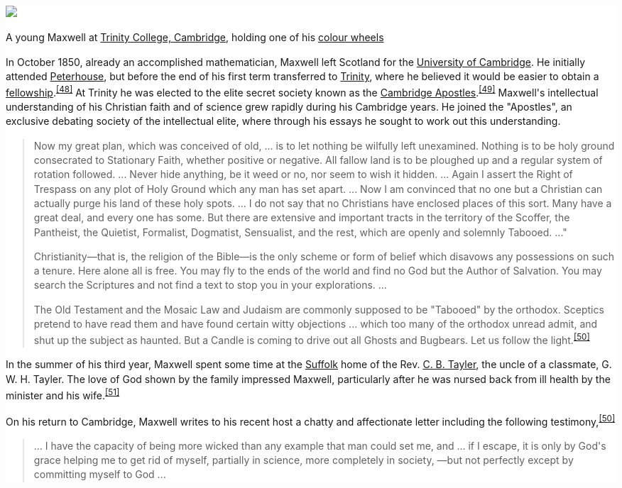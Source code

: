 [![](https://upload.wikimedia.org/wikipedia/commons/thumb/a/ac/YoungJamesClerkMaxwell.jpg/170px-YoungJamesClerkMaxwell.jpg)](https://en.wikipedia.org/wiki/File:YoungJamesClerkMaxwell.jpg)

A young Maxwell at [Trinity College, Cambridge](https://en.wikipedia.org/wiki/Trinity_College,_Cambridge "Trinity College, Cambridge"), holding one of his [colour wheels](https://en.wikipedia.org/wiki/Colour_wheel "Colour wheel")

In October 1850, already an accomplished mathematician, Maxwell left Scotland for the [University of Cambridge](https://en.wikipedia.org/wiki/University_of_Cambridge "University of Cambridge"). He initially attended [Peterhouse](https://en.wikipedia.org/wiki/Peterhouse,_Cambridge "Peterhouse, Cambridge"), but before the end of his first term transferred to [Trinity](https://en.wikipedia.org/wiki/Trinity_College,_Cambridge "Trinity College, Cambridge"), where he believed it would be easier to obtain a [fellowship](https://en.wikipedia.org/wiki/Fellow "Fellow").<sup id="cite_ref-48"><a href="https://en.wikipedia.org/wiki/James_Clerk_Maxwell#cite_note-48">[48]</a></sup> At Trinity he was elected to the elite secret society known as the [Cambridge Apostles](https://en.wikipedia.org/wiki/Cambridge_Apostles "Cambridge Apostles").<sup id="cite_ref-49"><a href="https://en.wikipedia.org/wiki/James_Clerk_Maxwell#cite_note-49">[49]</a></sup> Maxwell's intellectual understanding of his Christian faith and of science grew rapidly during his Cambridge years. He joined the "Apostles", an exclusive debating society of the intellectual elite, where through his essays he sought to work out this understanding.

> Now my great plan, which was conceived of old, ... is to let nothing be wilfully left unexamined. Nothing is to be holy ground consecrated to Stationary Faith, whether positive or negative. All fallow land is to be ploughed up and a regular system of rotation followed. ... Never hide anything, be it weed or no, nor seem to wish it hidden. ... Again I assert the Right of Trespass on any plot of Holy Ground which any man has set apart. ... Now I am convinced that no one but a Christian can actually purge his land of these holy spots. ... I do not say that no Christians have enclosed places of this sort. Many have a great deal, and every one has some. But there are extensive and important tracts in the territory of the Scoffer, the Pantheist, the Quietist, Formalist, Dogmatist, Sensualist, and the rest, which are openly and solemnly Tabooed. ..."
> 
> Christianity—that is, the religion of the Bible—is the only scheme or form of belief which disavows any possessions on such a tenure. Here alone all is free. You may fly to the ends of the world and find no God but the Author of Salvation. You may search the Scriptures and not find a text to stop you in your explorations. ...
> 
> The Old Testament and the Mosaic Law and Judaism are commonly supposed to be "Tabooed" by the orthodox. Sceptics pretend to have read them and have found certain witty objections ... which too many of the orthodox unread admit, and shut up the subject as haunted. But a Candle is coming to drive out all Ghosts and Bugbears. Let us follow the light.<sup id="cite_ref-MIT_IAP_Seminar_50-0"><a href="https://en.wikipedia.org/wiki/James_Clerk_Maxwell#cite_note-MIT_IAP_Seminar-50">[50]</a></sup>

In the summer of his third year, Maxwell spent some time at the [Suffolk](https://en.wikipedia.org/wiki/Otley,_Suffolk "Otley, Suffolk") home of the Rev. [C. B. Tayler](https://en.wikipedia.org/wiki/Charles_Benjamin_Tayler "Charles Benjamin Tayler"), the uncle of a classmate, G. W. H. Tayler. The love of God shown by the family impressed Maxwell, particularly after he was nursed back from ill health by the minister and his wife.<sup id="cite_ref-51"><a href="https://en.wikipedia.org/wiki/James_Clerk_Maxwell#cite_note-51">[51]</a></sup>

On his return to Cambridge, Maxwell writes to his recent host a chatty and affectionate letter including the following testimony,<sup id="cite_ref-MIT_IAP_Seminar_50-1"><a href="https://en.wikipedia.org/wiki/James_Clerk_Maxwell#cite_note-MIT_IAP_Seminar-50">[50]</a></sup>

> ... I have the capacity of being more wicked than any example that man could set me, and ... if I escape, it is only by God's grace helping me to get rid of myself, partially in science, more completely in society, —but not perfectly except by committing myself to God ...
